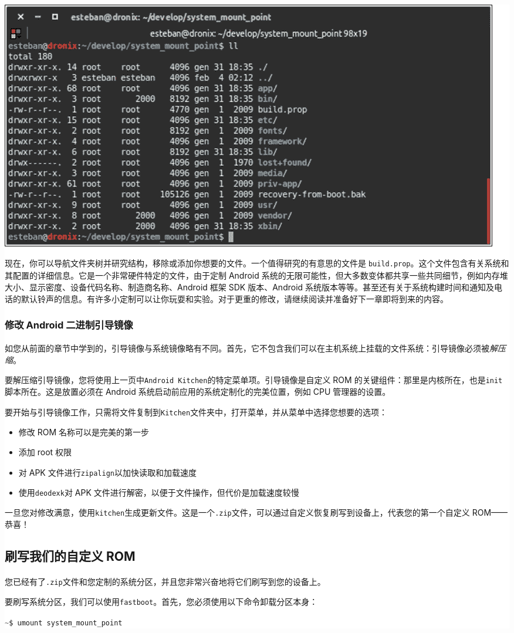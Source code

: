 ![图片](img/epub_36702041_105.jpeg)

现在，你可以导航文件夹树并研究结构，移除或添加你想要的文件。一个值得研究的有意思的文件是 `build.prop`。这个文件包含有关系统和其配置的详细信息。它是一个非常硬件特定的文件，由于定制 Android 系统的无限可能性，但大多数变体都共享一些共同细节，例如内存堆大小、显示密度、设备代码名称、制造商名称、Android 框架 SDK 版本、Android 系统版本等等。甚至还有关于系统构建时间和通知及电话的默认铃声的信息。有许多小定制可以让你玩耍和实验。对于更重的修改，请继续阅读并准备好下一章即将到来的内容。

### 修改 Android 二进制引导镜像

如您从前面的章节中学到的，引导镜像与系统镜像略有不同。首先，它不包含我们可以在主机系统上挂载的文件系统：引导镜像必须被*解压缩*。

要解压缩引导镜像，您将使用上一页中`Android Kitchen`的特定菜单项。引导镜像是自定义 ROM 的关键组件：那里是内核所在，也是`init`脚本所在。这是放置必须在 Android 系统启动前应用的系统定制化的完美位置，例如 CPU 管理器的设置。

要开始与引导镜像工作，只需将文件复制到`Kitchen`文件夹中，打开菜单，并从菜单中选择您想要的选项：

+   修改 ROM 名称可以是完美的第一步

+   添加 root 权限

+   对 APK 文件进行`zipalign`以加快读取和加载速度

+   使用`deodexk`对 APK 文件进行解密，以便于文件操作，但代价是加载速度较慢

一旦您对修改满意，使用`kitchen`生成更新文件。这是一个`.zip`文件，可以通过自定义恢复刷写到设备上，代表您的第一个自定义 ROM——恭喜！

## 刷写我们的自定义 ROM

您已经有了`.zip`文件和您定制的系统分区，并且您非常兴奋地将它们刷写到您的设备上。

要刷写系统分区，我们可以使用`fastboot`。首先，您必须使用以下命令卸载分区本身：

```java
~$ umount system_mount_point

```
